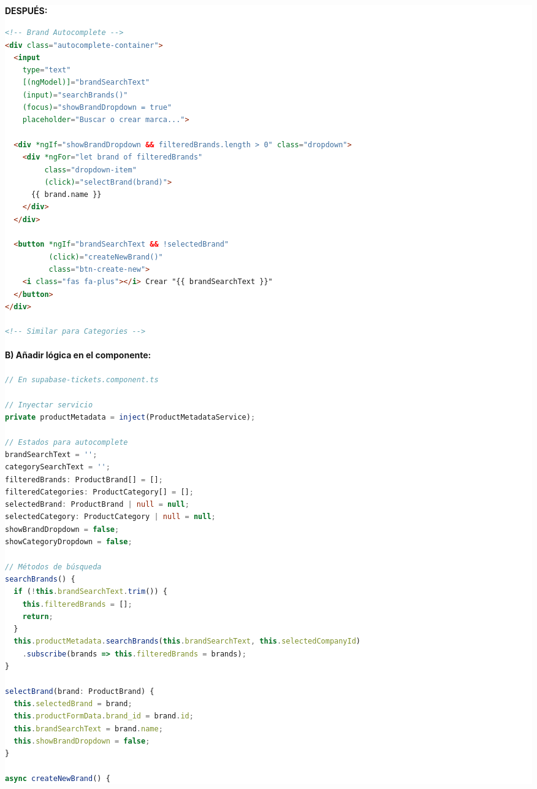 **DESPUÉS:**
```html
<!-- Brand Autocomplete -->
<div class="autocomplete-container">
  <input 
    type="text" 
    [(ngModel)]="brandSearchText"
    (input)="searchBrands()"
    (focus)="showBrandDropdown = true"
    placeholder="Buscar o crear marca...">
  
  <div *ngIf="showBrandDropdown && filteredBrands.length > 0" class="dropdown">
    <div *ngFor="let brand of filteredBrands" 
         class="dropdown-item"
         (click)="selectBrand(brand)">
      {{ brand.name }}
    </div>
  </div>
  
  <button *ngIf="brandSearchText && !selectedBrand" 
          (click)="createNewBrand()"
          class="btn-create-new">
    <i class="fas fa-plus"></i> Crear "{{ brandSearchText }}"
  </button>
</div>

<!-- Similar para Categories -->
```

#### B) Añadir lógica en el componente:

```typescript
// En supabase-tickets.component.ts

// Inyectar servicio
private productMetadata = inject(ProductMetadataService);

// Estados para autocomplete
brandSearchText = '';
categorySearchText = '';
filteredBrands: ProductBrand[] = [];
filteredCategories: ProductCategory[] = [];
selectedBrand: ProductBrand | null = null;
selectedCategory: ProductCategory | null = null;
showBrandDropdown = false;
showCategoryDropdown = false;

// Métodos de búsqueda
searchBrands() {
  if (!this.brandSearchText.trim()) {
    this.filteredBrands = [];
    return;
  }
  this.productMetadata.searchBrands(this.brandSearchText, this.selectedCompanyId)
    .subscribe(brands => this.filteredBrands = brands);
}

selectBrand(brand: ProductBrand) {
  this.selectedBrand = brand;
  this.productFormData.brand_id = brand.id;
  this.brandSearchText = brand.name;
  this.showBrandDropdown = false;
}

async createNewBrand() {
```
